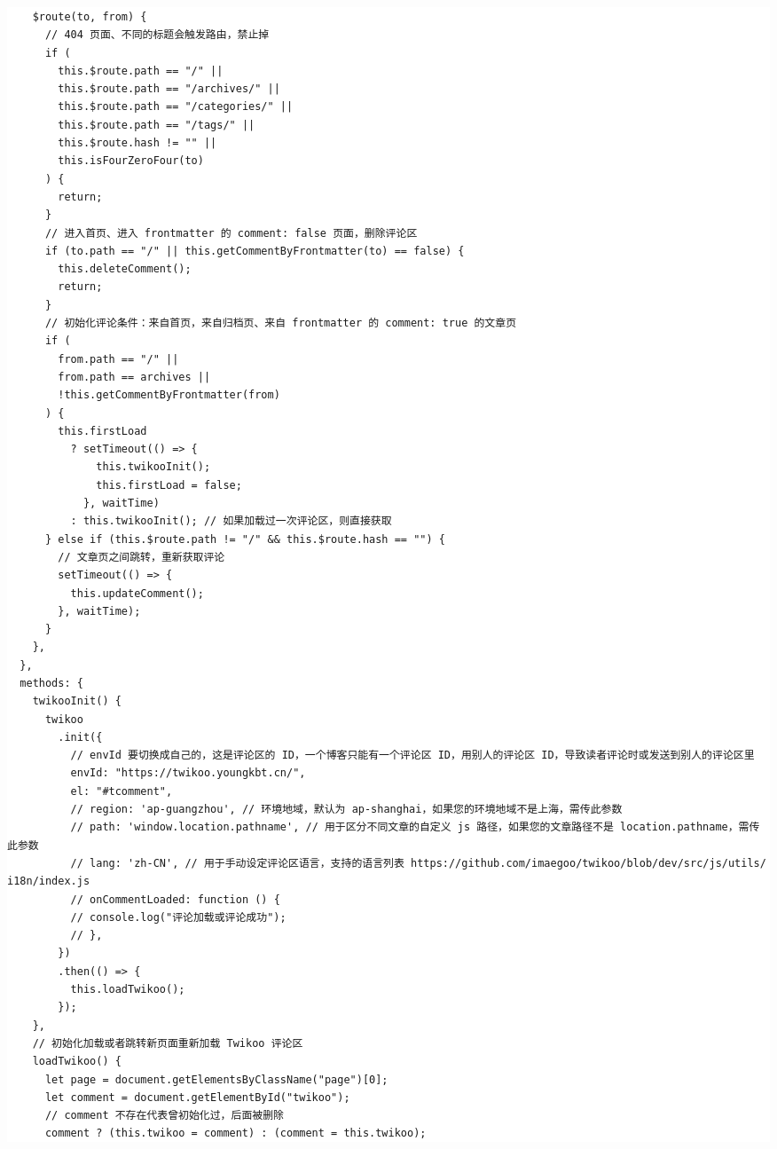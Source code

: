```vue
    $route(to, from) {
      // 404 页面、不同的标题会触发路由，禁止掉
      if (
        this.$route.path == "/" ||
        this.$route.path == "/archives/" ||
        this.$route.path == "/categories/" ||
        this.$route.path == "/tags/" ||
        this.$route.hash != "" ||
        this.isFourZeroFour(to)
      ) {
        return;
      }
      // 进入首页、进入 frontmatter 的 comment: false 页面，删除评论区
      if (to.path == "/" || this.getCommentByFrontmatter(to) == false) {
        this.deleteComment();
        return;
      }
      // 初始化评论条件：来自首页，来自归档页、来自 frontmatter 的 comment: true 的文章页
      if (
        from.path == "/" ||
        from.path == archives ||
        !this.getCommentByFrontmatter(from)
      ) {
        this.firstLoad
          ? setTimeout(() => {
              this.twikooInit();
              this.firstLoad = false;
            }, waitTime)
          : this.twikooInit(); // 如果加载过一次评论区，则直接获取
      } else if (this.$route.path != "/" && this.$route.hash == "") {
        // 文章页之间跳转，重新获取评论
        setTimeout(() => {
          this.updateComment();
        }, waitTime);
      }
    },
  },
  methods: {
    twikooInit() {
      twikoo
        .init({
          // envId 要切换成自己的，这是评论区的 ID，一个博客只能有一个评论区 ID，用别人的评论区 ID，导致读者评论时或发送到别人的评论区里
          envId: "https://twikoo.youngkbt.cn/",
          el: "#tcomment",
          // region: 'ap-guangzhou', // 环境地域，默认为 ap-shanghai，如果您的环境地域不是上海，需传此参数
          // path: 'window.location.pathname', // 用于区分不同文章的自定义 js 路径，如果您的文章路径不是 location.pathname，需传此参数
          // lang: 'zh-CN', // 用于手动设定评论区语言，支持的语言列表 https://github.com/imaegoo/twikoo/blob/dev/src/js/utils/i18n/index.js
          // onCommentLoaded: function () {
          // console.log("评论加载或评论成功");
          // },
        })
        .then(() => {
          this.loadTwikoo();
        });
    },
    // 初始化加载或者跳转新页面重新加载 Twikoo 评论区
    loadTwikoo() {
      let page = document.getElementsByClassName("page")[0];
      let comment = document.getElementById("twikoo");
      // comment 不存在代表曾初始化过，后面被删除
      comment ? (this.twikoo = comment) : (comment = this.twikoo);
```